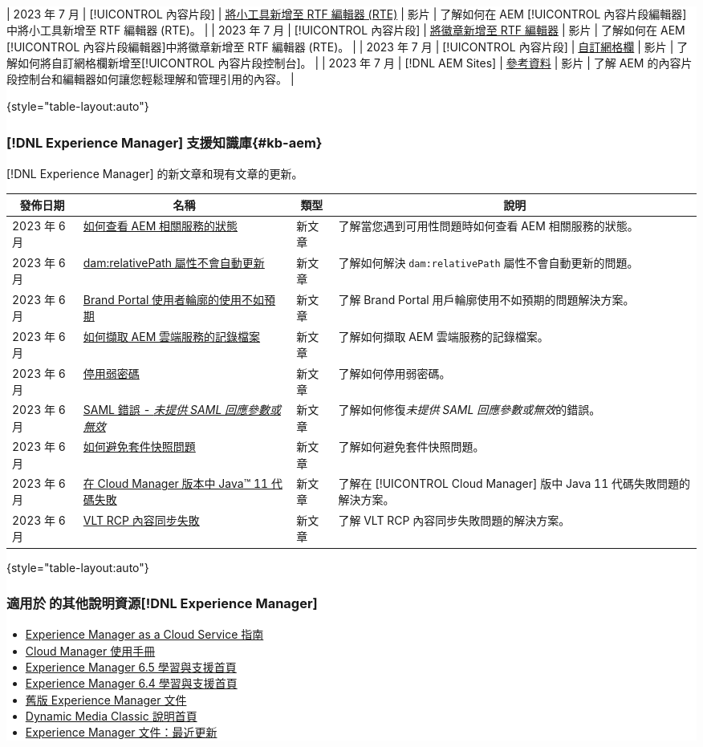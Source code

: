 | 2023 年 7 月 | [!UICONTROL 內容片段] | [將小工具新增至 RTF 編輯器 (RTE)](https://experienceleague.adobe.com/docs/experience-manager-learn/cloud-service/developing/extensibility/ui/content-fragments/examples/editor-rte-widget.html?lang=zh-Hant) | 影片 | 了解如何在 AEM [!UICONTROL 內容片段編輯器]中將小工具新增至 RTF 編輯器 (RTE)。 |
| 2023 年 7 月 | [!UICONTROL 內容片段] | [將徽章新增至 RTF 編輯器](https://experienceleague.adobe.com/docs/experience-manager-learn/cloud-service/developing/extensibility/ui/content-fragments/examples/editor-rte-badges.html?lang=zh-Hant) | 影片 | 了解如何在 AEM [!UICONTROL 內容片段編輯器]中將徽章新增至 RTF 編輯器 (RTE)。 |
| 2023 年 7 月 | [!UICONTROL 內容片段] | [自訂網格欄](https://experienceleague.adobe.com/docs/experience-manager-learn/cloud-service/developing/extensibility/ui/content-fragments/examples/custom-grid-columns.html?lang=zh-Hant) | 影片 | 了解如何將自訂網格欄新增至[!UICONTROL 內容片段控制台]。 |
| 2023 年 7 月 | [!DNL AEM Sites] | [參考資料](https://experienceleague.adobe.com/docs/experience-manager-learn/content-fragments-console/search/references.html?lang=zh-Hant) | 影片 | 了解 AEM 的內容片段控制台和編輯器如何讓您輕鬆理解和管理引用的內容。 |

{style="table-layout:auto"}

### [!DNL Experience Manager] 支援知識庫{#kb-aem}

[!DNL Experience Manager] 的新文章和現有文章的更新。

| 發佈日期 | 名稱 | 類型 | 說明 |
|---------|--------|---------|---------|
| 2023 年 6 月 | [如何查看 AEM 相關服務的狀態](https://experienceleague.adobe.com/docs/experience-cloud-kcs/kbarticles/KA-22310.html?lang=zh-Hant) | 新文章 | 了解當您遇到可用性問題時如何查看 AEM 相關服務的狀態。 |
| 2023 年 6 月 | [dam:relativePath 屬性不會自動更新](https://experienceleague.adobe.com/docs/experience-cloud-kcs/kbarticles/KA-22302.html?lang=zh-Hant) | 新文章 | 了解如何解決 `dam:relativePath` 屬性不會自動更新的問題。 |
| 2023 年 6 月 | [Brand Portal 使用者輪廓的使用不如預期](https://experienceleague.adobe.com/docs/experience-cloud-kcs/kbarticles/KA-22298.html?lang=zh-Hant) | 新文章 | 了解 Brand Portal 用戶輪廓使用不如預期的問題解決方案。 |
| 2023 年 6 月 | [如何擷取 AEM 雲端服務的記錄檔案](https://experienceleague.adobe.com/docs/experience-cloud-kcs/kbarticles/KA-22172.html?lang=zh-Hant) | 新文章 | 了解如何擷取 AEM 雲端服務的記錄檔案。 |
| 2023 年 6 月 | [停用弱密碼](https://experienceleague.adobe.com/docs/experience-cloud-kcs/kbarticles/KA-22348.html?lang=zh-Hant) | 新文章 | 了解如何停用弱密碼。 |
| 2023 年 6 月 | [SAML 錯誤 - *未提供 SAML 回應參數或無效*](https://experienceleague.adobe.com/docs/experience-cloud-kcs/kbarticles/KA-22367.html?lang=zh-Hant) | 新文章 | 了解如何修復&#x200B;*未提供 SAML 回應參數或無效*&#x200B;的錯誤。 |
| 2023 年 6 月 | [如何避免套件快照問題](https://experienceleague.adobe.com/docs/experience-cloud-kcs/kbarticles/KA-22341.html?lang=zh-Hant) | 新文章 | 了解如何避免套件快照問題。 |
| 2023 年 6 月 | [在 Cloud Manager 版本中 Java™ 11 代碼失敗](https://experienceleague.adobe.com/docs/experience-cloud-kcs/kbarticles/KA-22285.html?lang=zh-Hant) | 新文章 | 了解在 [!UICONTROL Cloud Manager] 版中 Java 11 代碼失敗問題的解決方案。 |
| 2023 年 6 月 | [VLT RCP 內容同步失敗](https://experienceleague.adobe.com/docs/experience-cloud-kcs/kbarticles/KA-22323.html?lang=zh-Hant) | 新文章 | 了解 VLT RCP 內容同步失敗問題的解決方案。 |

{style="table-layout:auto"}

### 適用於 的其他說明資源[!DNL Experience Manager]

* [Experience Manager as a Cloud Service 指南](https://experienceleague.adobe.com/docs/experience-manager-cloud-service/content/home.html?lang=zh-Hant)
* [Cloud Manager 使用手冊](https://experienceleague.adobe.com/docs/experience-manager-cloud-manager/content/introduction.html?lang=zh-Hant)
* [Experience Manager 6.5 學習與支援首頁](https://experienceleague.adobe.com/docs/experience-manager-65/deploying/home.html?lang=zh-Hant)
* [Experience Manager 6.4 學習與支援首頁](https://experienceleague.adobe.com/docs/experience-manager-64.html?lang=zh-Hant)
* [舊版 Experience Manager 文件](https://experienceleague.adobe.com/docs/experience-manager-release-information/aem-release-updates/previous-updates/aem-previous-versions.html?lang=zh-Hant#previous-updates)
* [Dynamic Media Classic 說明首頁](https://experienceleague.adobe.com/docs/dynamic-media-classic/using/home.html?lang=zh-Hant)
* [Experience Manager 文件：最近更新](https://experienceleague.adobe.com/docs/experience-manager-release-information/aem-release-updates/doc-updates/documentation-updates.html?lang=zh-Hant#aem-as-a-cloud-service)
